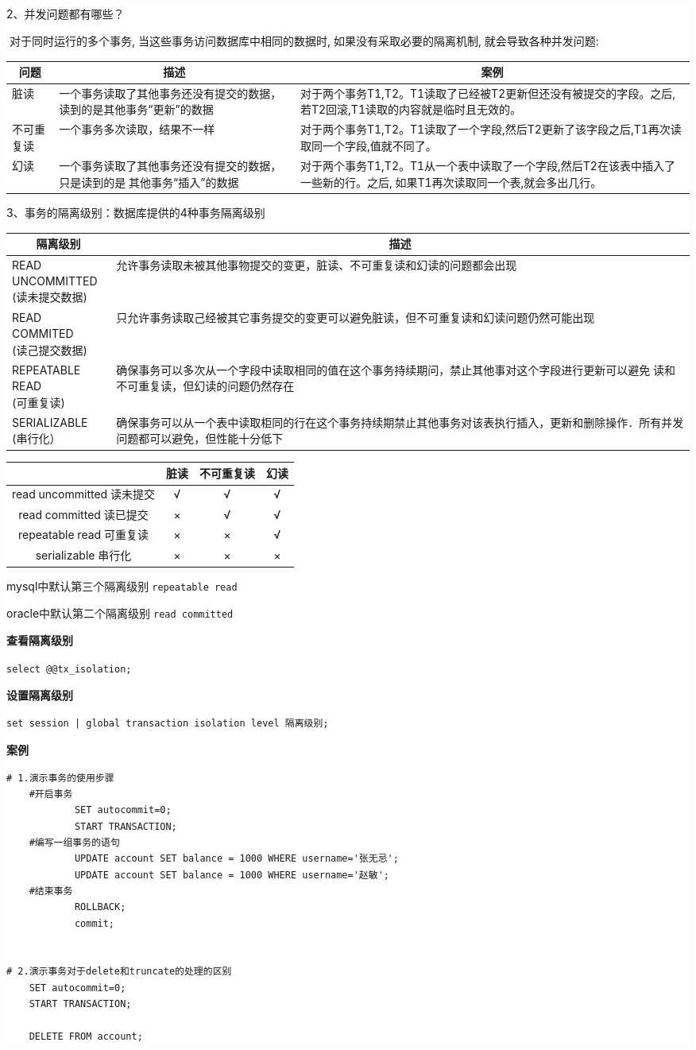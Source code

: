 2、并发问题都有哪些？

​	对于同时运行的多个事务, 当这些事务访问数据库中相同的数据时, 如果没有采取必要的隔离机制, 就会导致各种并发问题:

| 问题       | 描述                                                         | 案例                                                         |
| ---------- | ------------------------------------------------------------ | ------------------------------------------------------------ |
| 脏读       | 一个事务读取了其他事务还没有提交的数据，读到的是其他事务“更新”的数据 | 对于两个事务T1,T2。T1读取了已经被T2更新但还没有被提交的字段。之后, 若T2回滚,T1读取的内容就是临时且无效的。 |
| 不可重复读 | 一个事务多次读取，结果不一样                                 | 对于两个事务T1,T2。T1读取了一个字段,然后T2更新了该字段之后,T1再次读取同一个字段,值就不同了。 |
| 幻读       | 一个事务读取了其他事务还没有提交的数据，只是读到的是 其他事务“插入”的数据 | 对于两个事务T1,T2。T1从一个表中读取了一个字段,然后T2在该表中插入了一些新的行。之后, 如果T1再次读取同一个表,就会多出几行。 |

3、事务的隔离级别：数据库提供的4种事务隔离级别

| 隔离级别                             | 描述                                                         |
| ------------------------------------ | ------------------------------------------------------------ |
| READ UNCOMMITTED<br />(读未提交数据) | 允许事务读取未被其他事物提交的变更，脏读、不可重复读和幻读的问题都会出现 |
| READ COMMITED<br />(读己提交数据)    | 只允许事务读取己经被其它事务提交的变更可以避免脏读，但不可重复读和幻读问题仍然可能出现 |
| REPEATABLE READ<br />(可重复读)      | 确保事务可以多次从一个字段中读取相同的值在这个事务持续期问，禁止其他事对这个字段进行更新可以避免 读和不可重复读，但幻读的问题仍然存在 |
| SERIALIZABLE<br />(串行化）          | 确保事务可以从一个表中读取柜同的行在这个事务持续期禁止其他事务对该表执行插入，更新和删除操作．所有并发问题都可以避免，但性能十分低下 |

|                            | 脏读 | 不可重复读 | 幻读 |
| :------------------------: | :--: | :--------: | :--: |
| read uncommitted  读未提交 |  √   |     √      |  √   |
| read committed   读已提交  |  ×   |     √      |  √   |
| repeatable read  可重复读  |  ×   |     ×      |  √   |
|   serializable    串行化   |  ×   |     ×      |  ×   |

mysql中默认第三个隔离级别 `repeatable read`

oracle中默认第二个隔离级别 `read committed`

**查看隔离级别**

````mysql
select @@tx_isolation;
````

**设置隔离级别**

````mysql
set session | global transaction isolation level 隔离级别;
````



**案例**

````mysql
# 1.演示事务的使用步骤
    #开启事务
            SET autocommit=0;
            START TRANSACTION;
    #编写一组事务的语句
            UPDATE account SET balance = 1000 WHERE username='张无忌';
            UPDATE account SET balance = 1000 WHERE username='赵敏';
    #结束事务
            ROLLBACK;
            commit;


# 2.演示事务对于delete和truncate的处理的区别
    SET autocommit=0;
    START TRANSACTION;

    DELETE FROM account;
````